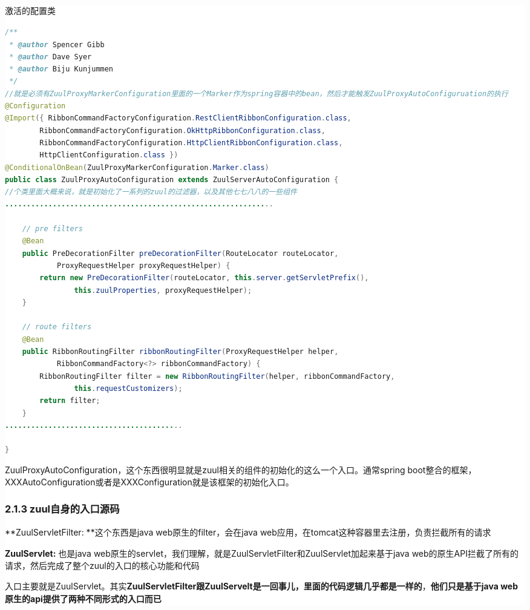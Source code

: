 激活的配置类

```java
/**
 * @author Spencer Gibb
 * @author Dave Syer
 * @author Biju Kunjummen
 */
//就是必须有ZuulProxyMarkerConfiguration里面的一个Marker作为spring容器中的bean，然后才能触发ZuulProxyAutoConfiguruation的执行
@Configuration
@Import({ RibbonCommandFactoryConfiguration.RestClientRibbonConfiguration.class,
		RibbonCommandFactoryConfiguration.OkHttpRibbonConfiguration.class,
		RibbonCommandFactoryConfiguration.HttpClientRibbonConfiguration.class,
		HttpClientConfiguration.class })
@ConditionalOnBean(ZuulProxyMarkerConfiguration.Marker.class)
public class ZuulProxyAutoConfiguration extends ZuulServerAutoConfiguration {
//个类里面大概来说，就是初始化了一系列的zuul的过滤器，以及其他七七八八的一些组件
..............................................................

	// pre filters
	@Bean
	public PreDecorationFilter preDecorationFilter(RouteLocator routeLocator,
			ProxyRequestHelper proxyRequestHelper) {
		return new PreDecorationFilter(routeLocator, this.server.getServletPrefix(),
				this.zuulProperties, proxyRequestHelper);
	}

	// route filters
	@Bean
	public RibbonRoutingFilter ribbonRoutingFilter(ProxyRequestHelper helper,
			RibbonCommandFactory<?> ribbonCommandFactory) {
		RibbonRoutingFilter filter = new RibbonRoutingFilter(helper, ribbonCommandFactory,
				this.requestCustomizers);
		return filter;
	}
.........................................

}

```

​	ZuulProxyAutoConfiguration，这个东西很明显就是zuul相关的组件的初始化的这么一个入口。通常spring boot整合的框架，XXXAutoConfiguration或者是XXXConfiguration就是该框架的初始化入口。

### 2.1.3 zuul自身的入口源码

**ZuulServletFilter: **这个东西是java web原生的filter，会在java web应用，在tomcat这种容器里去注册，负责拦截所有的请求

**ZuulServlet:** 也是java web原生的servlet，我们理解，就是ZuulServletFilter和ZuulServlet加起来基于java web的原生API拦截了所有的请求，然后完成了整个zuul的入口的核心功能和代码

入口主要就是ZuulServlet。其实**ZuulServletFilter跟ZuulServelt是一回事儿，里面的代码逻辑几乎都是一样的**，**他们只是基于java web原生的api提供了两种不同形式的入口而已**
